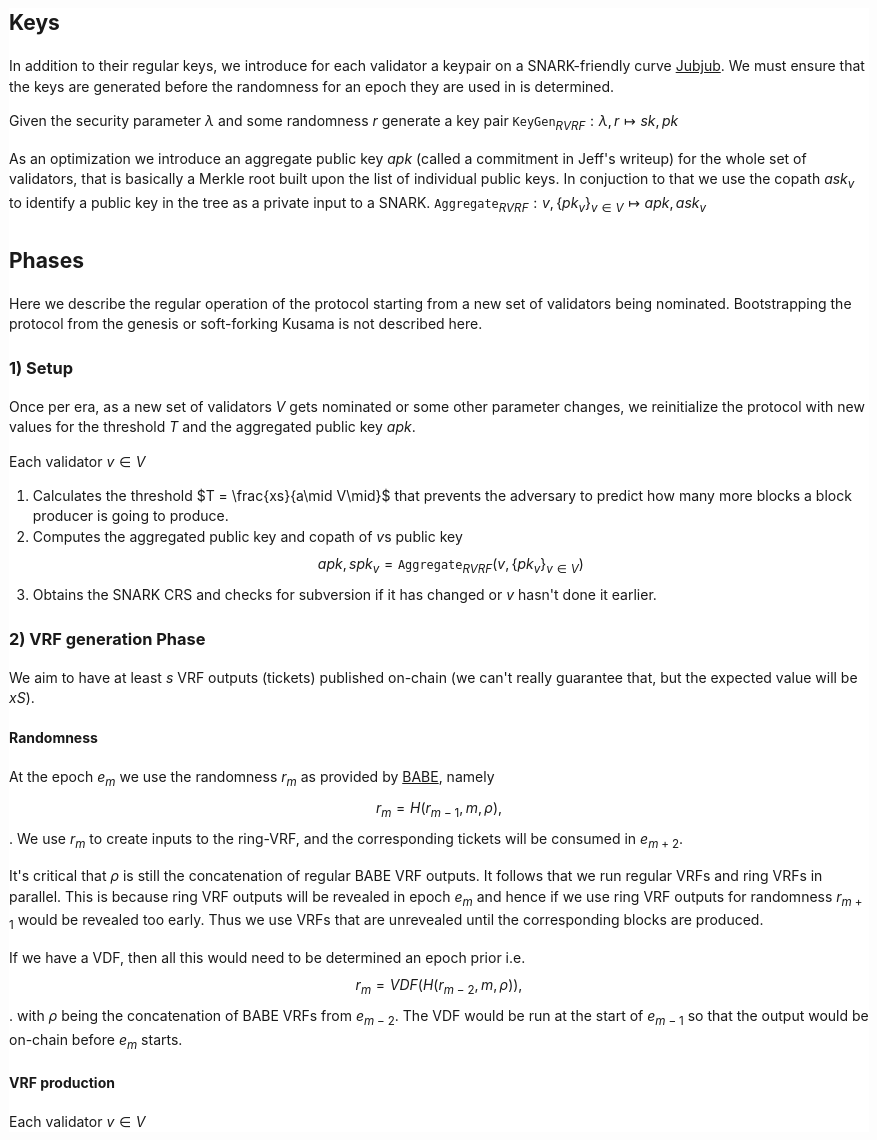 ## Keys
In addition to their regular keys, we introduce for each validator a keypair on a SNARK-friendly curve [Jubjub](https://z.cash/technology/jubjub/). We must ensure that the keys are generated before the randomness for an epoch they are used in is determined.

Given the security parameter $\lambda$ and some randomness $r$ generate a key pair $\texttt{KeyGen}_{RVRF}:\lambda,r\mapsto sk, pk$

As an optimization we introduce an aggregate public key $apk$ (called a commitment in Jeff's writeup) for the whole set of validators, that is basically a Merkle root built upon the list of individual public keys. In conjuction to that we use the copath $ask_v$ to identify a public key in the tree as a private input to a SNARK.
$\texttt{Aggregate}_{RVRF}: v, \{pk_v\}_{v\in V}\mapsto apk, ask_v$


## Phases

Here we describe the regular operation of the protocol starting from a new set of validators being nominated. Bootstrapping the protocol from the genesis or soft-forking Kusama is not described here.

### 1) Setup
Once per era, as a new set of validators $V$ gets nominated or some other parameter changes, we reinitialize the protocol with new values for the threshold $T$ and the aggregated public key $apk$.

Each validator $v \in V$
1. Calculates the threshold $T = \frac{xs}{a\mid V\mid}$ that prevents the adversary to predict how many more blocks a block producer is going to produce.
2. Computes the aggregated public key and copath of $v$s public key $$apk, spk_v = \texttt{Aggregate}_{RVRF}(v, \{pk_v\}_{v\in V})$$
3. Obtains the SNARK CRS and checks for subversion if it has changed or $v$ hasn't done it earlier.

### 2) VRF generation Phase

We aim to have at least $s$ VRF outputs (tickets) published on-chain (we can't really guarantee that, but the expected value will be $xS$).

#### Randomness
At the epoch $e_m$ we use the randomness $r_m$ as provided by [BABE](../BABE/Babe.html), namely
$$r_m=H(r_{m-1}, m, \rho),$$.
We use $r_m$ to create inputs to the ring-VRF, and the corresponding tickets will be consumed in $e_{m+2}$.

It's critical that $\rho$ is still the concatenation of regular BABE VRF outputs. It follows that we run regular VRFs and ring VRFs in parallel. This is because ring VRF outputs will be revealed in epoch $e_m$ and hence if we use ring VRF outputs for randomness $r_{m+1}$ would be revealed too early. Thus we use VRFs that are unrevealed until the corresponding blocks are produced.

If we have a VDF, then all this would need to be determined an epoch prior i.e.
$$r_m=VDF(H(r_{m-2}, m, \rho)),$$.
with $\rho$ being the concatenation of BABE VRFs from $e_{m-2}$. The VDF would be run at the start of $e_{m-1}$ so that the output would be on-chain before $e_{m}$ starts.

#### VRF production
Each validator $v \in V$
